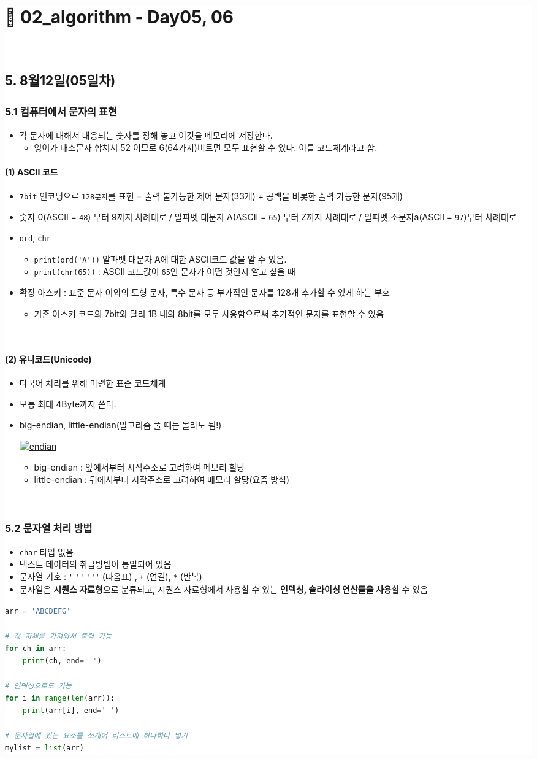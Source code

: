 # :notebook_with_decorative_cover: 02_algorithm - Day05, 06

<br>

## 5. 8월12일(05일차)

### 5.1 컴퓨터에서 문자의 표현

- 각 문자에 대해서 대응되는 숫자를 정해 놓고 이것을 메모리에 저장한다.
  - 영어가 대소문자 합쳐서 52 이므로 6(64가지)비트면 모두 표현할 수 있다. 이를 코드체계라고 함.

#### (1) ASCII 코드

- `7bit` 인코딩으로 `128문자`를 표현 = 출력 불가능한 제어 문자(33개) + 공백을 비롯한 출력 가능한 문자(95개)

- 숫자 0(ASCII = `48`) 부터 9까지 차례대로 / 알파벳 대문자 A(ASCII = `65`) 부터 Z까지 차례대로 / 알파벳 소문자a(ASCII = `97`)부터 차례대로
- `ord`, `chr`
  - `print(ord('A'))` 알파벳 대문자 A에 대한 ASCII코드 값을 알 수 있음.
  - `print(chr(65))` : ASCII 코드값이 `65`인 문자가 어떤 것인지 알고 싶을 때
- 확장 아스키 : 표준 문자 이외의 도형 문자, 특수 문자 등 부가적인 문자를 128개 추가할 수 있게 하는 부호
  - 기존 아스키 코드의 7bit와 달리 1B 내의 8bit를 모두 사용함으로써 추가적인 문자를 표현할 수 있음

<br>

#### (2) 유니코드(Unicode)

- 다국어 처리를 위해 마련한 표준 코드체계

- 보통 최대 4Byte까지 쓴다.

- big-endian, little-endian(알고리즘 풀 때는 몰라도 됨!)

  <a href="https://genesis8.tistory.com/37">![endian](https://user-images.githubusercontent.com/52685250/62844241-d8ffcf00-bcfa-11e9-8fbd-da169c8caab9.JPG)</a>

  - big-endian : 앞에서부터 시작주소로 고려하여 메모리 할당
  - little-endian : 뒤에서부터 시작주소로 고려하여 메모리 할당(요즘 방식)

<br>

### 5.2 문자열 처리 방법

- `char` 타입 없음
- 텍스트 데이터의 취급방법이 통일되어 있음
- 문자열 기호 : `'` `''` `'''` (따옴표) , `+` (연결), `*` (반복)
- 문자열은 **시퀀스 자료형**으로 분류되고, 시퀀스 자료형에서 사용할 수 있는 **인덱싱, 슬라이싱 연산들을 사용**할 수 있음

```python
arr = 'ABCDEFG'

# 값 자체를 가져와서 출력 가능
for ch in arr:
    print(ch, end=' ')
    
# 인덱싱으로도 가능
for i in range(len(arr)):
    print(arr[i], end=' ')
    
# 문자열에 있는 요소를 쪼개어 리스트에 하나하나 넣기
mylist = list(arr)
```
